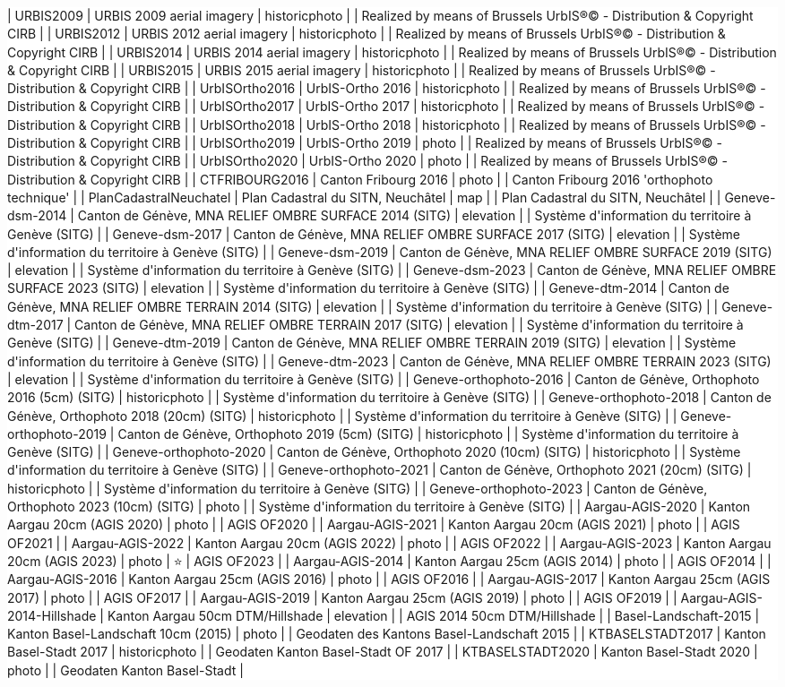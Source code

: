 | URBIS2009 | URBIS 2009 aerial imagery | historicphoto |  | Realized by means of Brussels UrbIS®© - Distribution & Copyright CIRB |
| URBIS2012 | URBIS 2012 aerial imagery | historicphoto |  | Realized by means of Brussels UrbIS®© - Distribution & Copyright CIRB |
| URBIS2014 | URBIS 2014 aerial imagery | historicphoto |  | Realized by means of Brussels UrbIS®© - Distribution & Copyright CIRB |
| URBIS2015 | URBIS 2015 aerial imagery | historicphoto |  | Realized by means of Brussels UrbIS®© - Distribution & Copyright CIRB |
| UrbISOrtho2016 | UrbIS-Ortho 2016 | historicphoto |  | Realized by means of Brussels UrbIS®© - Distribution & Copyright CIRB |
| UrbISOrtho2017 | UrbIS-Ortho 2017 | historicphoto |  | Realized by means of Brussels UrbIS®© - Distribution & Copyright CIRB |
| UrbISOrtho2018 | UrbIS-Ortho 2018 | historicphoto |  | Realized by means of Brussels UrbIS®© - Distribution & Copyright CIRB |
| UrbISOrtho2019 | UrbIS-Ortho 2019 | photo |  | Realized by means of Brussels UrbIS®© - Distribution & Copyright CIRB |
| UrbISOrtho2020 | UrbIS-Ortho 2020 | photo |  | Realized by means of Brussels UrbIS®© - Distribution & Copyright CIRB |
| CTFRIBOURG2016 | Canton Fribourg 2016 | photo |  | Canton Fribourg 2016 'orthophoto technique' |
| PlanCadastralNeuchatel | Plan Cadastral du SITN, Neuchâtel | map |  | Plan Cadastral du SITN, Neuchâtel |
| Geneve-dsm-2014 | Canton de Génève, MNA RELIEF OMBRE SURFACE 2014 (SITG) | elevation |  | Système d'information du territoire à Genève (SITG) |
| Geneve-dsm-2017 | Canton de Génève, MNA RELIEF OMBRE SURFACE 2017 (SITG) | elevation |  | Système d'information du territoire à Genève (SITG) |
| Geneve-dsm-2019 | Canton de Génève, MNA RELIEF OMBRE SURFACE 2019 (SITG) | elevation |  | Système d'information du territoire à Genève (SITG) |
| Geneve-dsm-2023 | Canton de Génève, MNA RELIEF OMBRE SURFACE 2023 (SITG) | elevation |  | Système d'information du territoire à Genève (SITG) |
| Geneve-dtm-2014 | Canton de Génève, MNA RELIEF OMBRE TERRAIN 2014 (SITG) | elevation |  | Système d'information du territoire à Genève (SITG) |
| Geneve-dtm-2017 | Canton de Génève, MNA RELIEF OMBRE TERRAIN 2017 (SITG) | elevation |  | Système d'information du territoire à Genève (SITG) |
| Geneve-dtm-2019 | Canton de Génève, MNA RELIEF OMBRE TERRAIN 2019 (SITG) | elevation |  | Système d'information du territoire à Genève (SITG) |
| Geneve-dtm-2023 | Canton de Génève, MNA RELIEF OMBRE TERRAIN 2023 (SITG) | elevation |  | Système d'information du territoire à Genève (SITG) |
| Geneve-orthophoto-2016 | Canton de Génève, Orthophoto 2016 (5cm) (SITG) | historicphoto |  | Système d'information du territoire à Genève (SITG) |
| Geneve-orthophoto-2018 | Canton de Génève, Orthophoto 2018 (20cm) (SITG) | historicphoto |  | Système d'information du territoire à Genève (SITG) |
| Geneve-orthophoto-2019 | Canton de Génève, Orthophoto 2019 (5cm) (SITG) | historicphoto |  | Système d'information du territoire à Genève (SITG) |
| Geneve-orthophoto-2020 | Canton de Génève, Orthophoto 2020 (10cm) (SITG) | historicphoto |  | Système d'information du territoire à Genève (SITG) |
| Geneve-orthophoto-2021 | Canton de Génève, Orthophoto 2021 (20cm) (SITG) | historicphoto |  | Système d'information du territoire à Genève (SITG) |
| Geneve-orthophoto-2023 | Canton de Génève, Orthophoto 2023 (10cm) (SITG) | photo |  | Système d'information du territoire à Genève (SITG) |
| Aargau-AGIS-2020 | Kanton Aargau 20cm (AGIS 2020) | photo |  | AGIS OF2020 |
| Aargau-AGIS-2021 | Kanton Aargau 20cm (AGIS 2021) | photo |  | AGIS OF2021 |
| Aargau-AGIS-2022 | Kanton Aargau 20cm (AGIS 2022) | photo |  | AGIS OF2022 |
| Aargau-AGIS-2023 | Kanton Aargau 20cm (AGIS 2023) | photo | ⭐ | AGIS OF2023 |
| Aargau-AGIS-2014 | Kanton Aargau 25cm (AGIS 2014) | photo |  | AGIS OF2014 |
| Aargau-AGIS-2016 | Kanton Aargau 25cm (AGIS 2016) | photo |  | AGIS OF2016 |
| Aargau-AGIS-2017 | Kanton Aargau 25cm (AGIS 2017) | photo |  | AGIS OF2017 |
| Aargau-AGIS-2019 | Kanton Aargau 25cm (AGIS 2019) | photo |  | AGIS OF2019 |
| Aargau-AGIS-2014-Hillshade | Kanton Aargau 50cm DTM/Hillshade | elevation |  | AGIS 2014 50cm DTM/Hillshade |
| Basel-Landschaft-2015 | Kanton Basel-Landschaft 10cm (2015) | photo |  | Geodaten des Kantons Basel-Landschaft 2015 |
| KTBASELSTADT2017 | Kanton Basel-Stadt 2017 | historicphoto |  | Geodaten Kanton Basel-Stadt OF 2017 |
| KTBASELSTADT2020 | Kanton Basel-Stadt 2020 | photo |  | Geodaten Kanton Basel-Stadt |